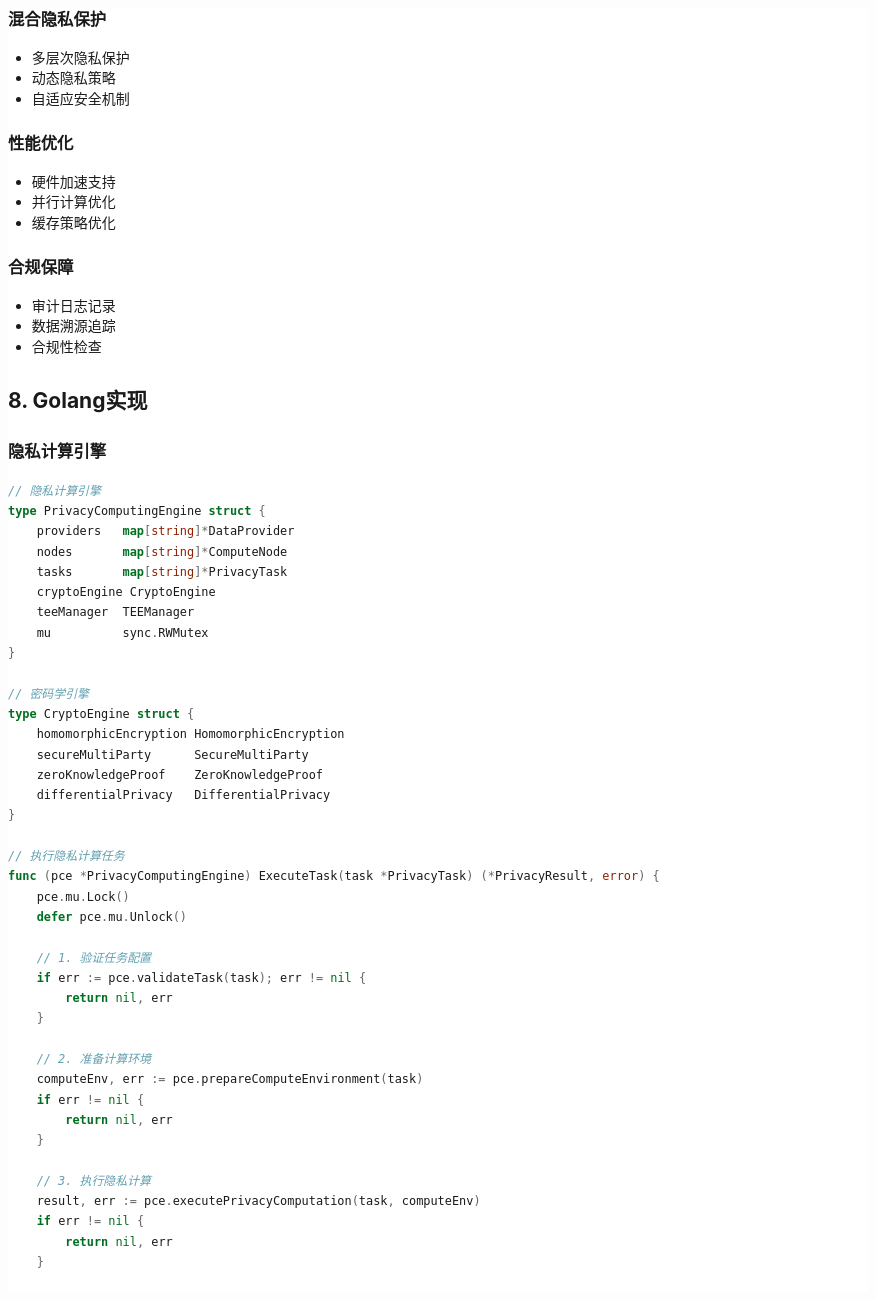 ### 混合隐私保护

- 多层次隐私保护
- 动态隐私策略
- 自适应安全机制

### 性能优化

- 硬件加速支持
- 并行计算优化
- 缓存策略优化

### 合规保障

- 审计日志记录
- 数据溯源追踪
- 合规性检查

## 8. Golang实现

### 隐私计算引擎

```go
// 隐私计算引擎
type PrivacyComputingEngine struct {
    providers   map[string]*DataProvider
    nodes       map[string]*ComputeNode
    tasks       map[string]*PrivacyTask
    cryptoEngine CryptoEngine
    teeManager  TEEManager
    mu          sync.RWMutex
}

// 密码学引擎
type CryptoEngine struct {
    homomorphicEncryption HomomorphicEncryption
    secureMultiParty      SecureMultiParty
    zeroKnowledgeProof    ZeroKnowledgeProof
    differentialPrivacy   DifferentialPrivacy
}

// 执行隐私计算任务
func (pce *PrivacyComputingEngine) ExecuteTask(task *PrivacyTask) (*PrivacyResult, error) {
    pce.mu.Lock()
    defer pce.mu.Unlock()
    
    // 1. 验证任务配置
    if err := pce.validateTask(task); err != nil {
        return nil, err
    }
    
    // 2. 准备计算环境
    computeEnv, err := pce.prepareComputeEnvironment(task)
    if err != nil {
        return nil, err
    }
    
    // 3. 执行隐私计算
    result, err := pce.executePrivacyComputation(task, computeEnv)
    if err != nil {
        return nil, err
    }
    
```